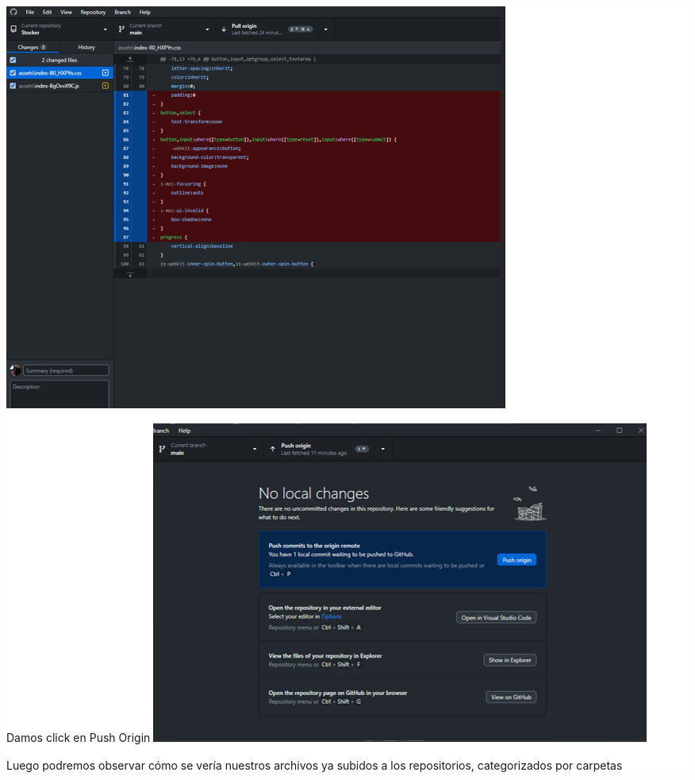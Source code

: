 ![Imagen](imgs/Software-Deployment-Configuration-b.png)

Damos click en Push Origin
![Imagen](imgs/Software-Deployment-Configuration-c.png)

Luego podremos observar cómo se vería nuestros archivos ya subidos a los repositorios, categorizados por carpetas